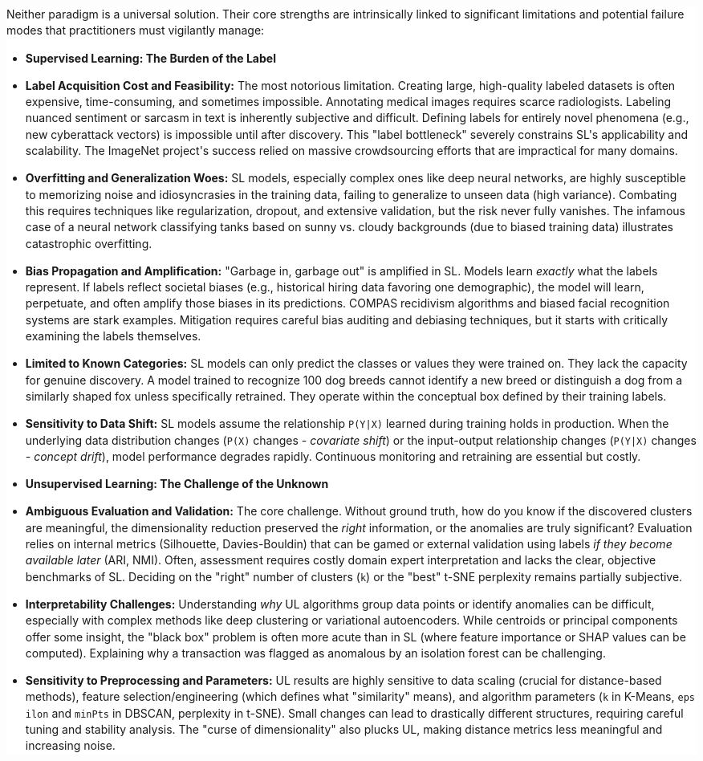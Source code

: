 Neither paradigm is a universal solution. Their core strengths are intrinsically linked to significant limitations and potential failure modes that practitioners must vigilantly manage:

*   **Supervised Learning: The Burden of the Label**

*   **Label Acquisition Cost and Feasibility:** The most notorious limitation. Creating large, high-quality labeled datasets is often expensive, time-consuming, and sometimes impossible. Annotating medical images requires scarce radiologists. Labeling nuanced sentiment or sarcasm in text is inherently subjective and difficult. Defining labels for entirely novel phenomena (e.g., new cyberattack vectors) is impossible until after discovery. This "label bottleneck" severely constrains SL's applicability and scalability. The ImageNet project's success relied on massive crowdsourcing efforts that are impractical for many domains.

*   **Overfitting and Generalization Woes:** SL models, especially complex ones like deep neural networks, are highly susceptible to memorizing noise and idiosyncrasies in the training data, failing to generalize to unseen data (high variance). Combating this requires techniques like regularization, dropout, and extensive validation, but the risk never fully vanishes. The infamous case of a neural network classifying tanks based on sunny vs. cloudy backgrounds (due to biased training data) illustrates catastrophic overfitting.

*   **Bias Propagation and Amplification:** "Garbage in, garbage out" is amplified in SL. Models learn *exactly* what the labels represent. If labels reflect societal biases (e.g., historical hiring data favoring one demographic), the model will learn, perpetuate, and often amplify those biases in its predictions. COMPAS recidivism algorithms and biased facial recognition systems are stark examples. Mitigation requires careful bias auditing and debiasing techniques, but it starts with critically examining the labels themselves.

*   **Limited to Known Categories:** SL models can only predict the classes or values they were trained on. They lack the capacity for genuine discovery. A model trained to recognize 100 dog breeds cannot identify a new breed or distinguish a dog from a similarly shaped fox unless specifically retrained. They operate within the conceptual box defined by their training labels.

*   **Sensitivity to Data Shift:** SL models assume the relationship `P(Y|X)` learned during training holds in production. When the underlying data distribution changes (`P(X)` changes - *covariate shift*) or the input-output relationship changes (`P(Y|X)` changes - *concept drift*), model performance degrades rapidly. Continuous monitoring and retraining are essential but costly.

*   **Unsupervised Learning: The Challenge of the Unknown**

*   **Ambiguous Evaluation and Validation:** The core challenge. Without ground truth, how do you know if the discovered clusters are meaningful, the dimensionality reduction preserved the *right* information, or the anomalies are truly significant? Evaluation relies on internal metrics (Silhouette, Davies-Bouldin) that can be gamed or external validation using labels *if they become available later* (ARI, NMI). Often, assessment requires costly domain expert interpretation and lacks the clear, objective benchmarks of SL. Deciding on the "right" number of clusters (`k`) or the "best" t-SNE perplexity remains partially subjective.

*   **Interpretability Challenges:** Understanding *why* UL algorithms group data points or identify anomalies can be difficult, especially with complex methods like deep clustering or variational autoencoders. While centroids or principal components offer some insight, the "black box" problem is often more acute than in SL (where feature importance or SHAP values can be computed). Explaining why a transaction was flagged as anomalous by an isolation forest can be challenging.

*   **Sensitivity to Preprocessing and Parameters:** UL results are highly sensitive to data scaling (crucial for distance-based methods), feature selection/engineering (which defines what "similarity" means), and algorithm parameters (`k` in K-Means, `epsilon` and `minPts` in DBSCAN, perplexity in t-SNE). Small changes can lead to drastically different structures, requiring careful tuning and stability analysis. The "curse of dimensionality" also plucks UL, making distance metrics less meaningful and increasing noise.
